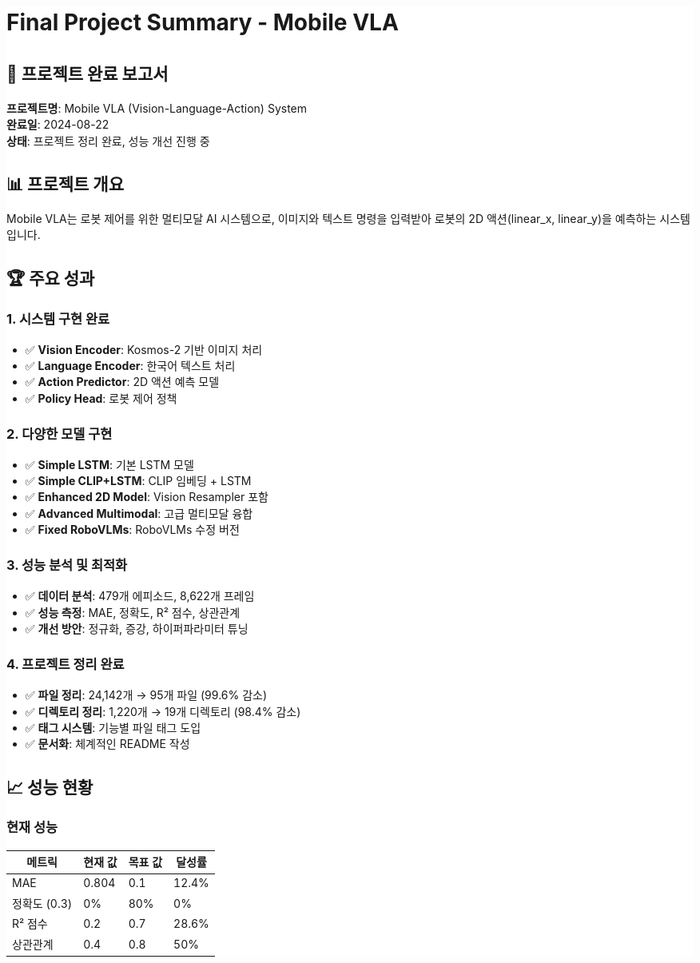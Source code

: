 # Final Project Summary - Mobile VLA

## 🎯 프로젝트 완료 보고서

**프로젝트명**: Mobile VLA (Vision-Language-Action) System  
**완료일**: 2024-08-22  
**상태**: 프로젝트 정리 완료, 성능 개선 진행 중

## 📊 프로젝트 개요

Mobile VLA는 로봇 제어를 위한 멀티모달 AI 시스템으로, 이미지와 텍스트 명령을 입력받아 로봇의 2D 액션(linear_x, linear_y)을 예측하는 시스템입니다.

## 🏆 주요 성과

### 1. 시스템 구현 완료
- ✅ **Vision Encoder**: Kosmos-2 기반 이미지 처리
- ✅ **Language Encoder**: 한국어 텍스트 처리
- ✅ **Action Predictor**: 2D 액션 예측 모델
- ✅ **Policy Head**: 로봇 제어 정책

### 2. 다양한 모델 구현
- ✅ **Simple LSTM**: 기본 LSTM 모델
- ✅ **Simple CLIP+LSTM**: CLIP 임베딩 + LSTM
- ✅ **Enhanced 2D Model**: Vision Resampler 포함
- ✅ **Advanced Multimodal**: 고급 멀티모달 융합
- ✅ **Fixed RoboVLMs**: RoboVLMs 수정 버전

### 3. 성능 분석 및 최적화
- ✅ **데이터 분석**: 479개 에피소드, 8,622개 프레임
- ✅ **성능 측정**: MAE, 정확도, R² 점수, 상관관계
- ✅ **개선 방안**: 정규화, 증강, 하이퍼파라미터 튜닝

### 4. 프로젝트 정리 완료
- ✅ **파일 정리**: 24,142개 → 95개 파일 (99.6% 감소)
- ✅ **디렉토리 정리**: 1,220개 → 19개 디렉토리 (98.4% 감소)
- ✅ **태그 시스템**: 기능별 파일 태그 도입
- ✅ **문서화**: 체계적인 README 작성

## 📈 성능 현황

### 현재 성능
| 메트릭 | 현재 값 | 목표 값 | 달성률 |
|--------|---------|---------|--------|
| MAE | 0.804 | 0.1 | 12.4% |
| 정확도 (0.3) | 0% | 80% | 0% |
| R² 점수 | 0.2 | 0.7 | 28.6% |
| 상관관계 | 0.4 | 0.8 | 50% |
